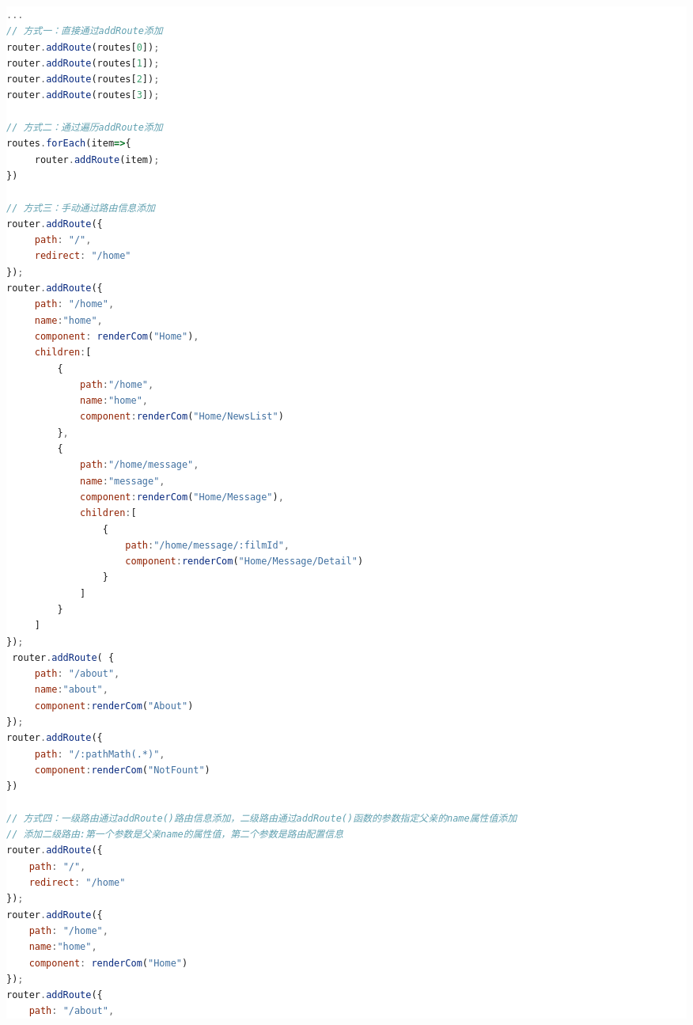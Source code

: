 ```js
...
// 方式一：直接通过addRoute添加
router.addRoute(routes[0]);
router.addRoute(routes[1]);
router.addRoute(routes[2]);
router.addRoute(routes[3]);

// 方式二：通过遍历addRoute添加
routes.forEach(item=>{
     router.addRoute(item);
})

// 方式三：手动通过路由信息添加
router.addRoute({
     path: "/",
     redirect: "/home"
});
router.addRoute({
     path: "/home",
     name:"home",
     component: renderCom("Home"),
     children:[
         {
             path:"/home",
             name:"home",
             component:renderCom("Home/NewsList")
         },
         {
             path:"/home/message",
             name:"message",
             component:renderCom("Home/Message"),
             children:[
                 {
                     path:"/home/message/:filmId",
                     component:renderCom("Home/Message/Detail")
                 }
             ]
         }
     ]
});
 router.addRoute( {
     path: "/about",
     name:"about",
     component:renderCom("About")
});
router.addRoute({
     path: "/:pathMath(.*)",
     component:renderCom("NotFount")
})

// 方式四：一级路由通过addRoute()路由信息添加，二级路由通过addRoute()函数的参数指定父亲的name属性值添加
// 添加二级路由:第一个参数是父亲name的属性值，第二个参数是路由配置信息
router.addRoute({
    path: "/",
    redirect: "/home"
});
router.addRoute({
    path: "/home",
    name:"home",
    component: renderCom("Home")
});
router.addRoute({
    path: "/about",
```